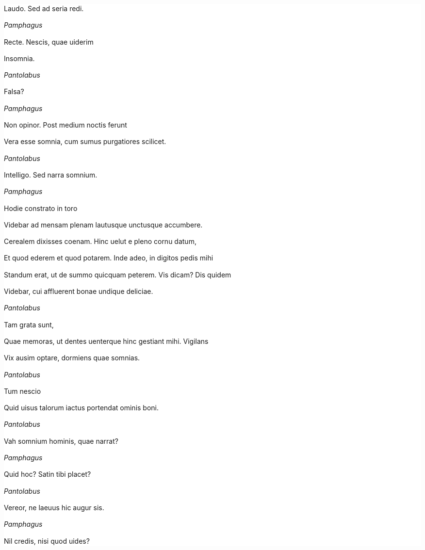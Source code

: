 Laudo. Sed ad seria redi.

*Pamphagus*

Recte. Nescis, quae uiderim

Insomnia.

*Pantolabus*

Falsa?

*Pamphagus*

Non opinor. Post medium noctis ferunt

Vera esse somnia, cum sumus purgatiores scilicet.

*Pantolabus*

Intelligo. Sed narra somnium.

*Pamphagus*

Hodie constrato in toro

Videbar ad mensam plenam lautusque unctusque accumbere.

Cerealem dixisses coenam. Hinc uelut e pleno cornu datum,

Et quod ederem et quod potarem. Inde adeo, in digitos pedis mihi

Standum erat, ut de summo quicquam peterem. Vis dicam? Dis quidem

Videbar, cui affluerent bonae undique deliciae.

*Pantolabus*

Tam grata sunt,

Quae memoras, ut dentes uenterque hinc gestiant mihi. Vigilans

Vix ausim optare, dormiens quae somnias.

*Pantolabus*

Tum nescio

Quid uisus talorum iactus portendat ominis boni.

*Pantolabus*

Vah somnium hominis, quae narrat?

*Pamphagus*

Quid hoc? Satin tibi placet?

*Pantolabus*

Vereor, ne laeuus hic augur sis.

*Pamphagus*

Nil credis, nisi quod uides?

